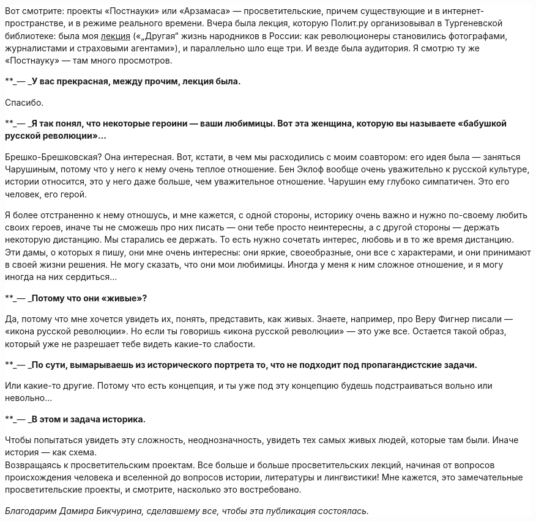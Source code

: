 Вот смотрите: проекты «Постнауки» или «Арзамаса» — просветительские, причем существующие и в интернет-пространстве, и в режиме реального времени. Вчера была лекция, которую Полит.ру организовывал в Тургеневской библиотеке: была моя [лекция](http://polit.ru/article/2016/12/17/saburova_lecture/) («„Другая“ жизнь народников в России: как революционеры становились фотографами, журналистами и страховыми агентами»), и параллельно шло еще три. И везде была аудитория. Я смотрю ту же «Постнауку» — там много просмотров.

**_— _**У вас прекрасная, между прочим, лекция была.**

Спасибо.

**_— _**Я так понял, что некоторые героини — ваши любимицы. Вот эта женщина, которую вы называете «бабушкой русской революции»…**

Брешко-Брешковская? Она интересная. Вот, кстати, в чем мы расходились с моим соавтором: его идея была — заняться Чарушиным, потому что у него к нему очень теплое отношение. Бен Эклоф вообще очень уважительно к русской культуре, истории относится, это у него даже больше, чем уважительное отношение. Чарушин ему глубоко симпатичен. Это его человек, его герой. 

Я более отстраненно к нему отношусь, и мне кажется, с одной стороны, историку очень важно и нужно по-своему любить своих героев, иначе ты не сможешь про них писать — они тебе просто неинтересны, а с другой стороны — держать некоторую дистанцию. Мы старались ее держать. То есть нужно сочетать интерес, любовь и в то же время дистанцию. Эти дамы, о которых я пишу, они мне очень интересны: они яркие, своеобразные, они все с характерами, и они принимают в своей жизни решения. Не могу сказать, что они мои любимицы. Иногда у меня к ним сложное отношение, и я могу иногда на них сердиться…

**_— _**Потому что они «живые»?**

Да, потому что мне хочется увидеть их, понять, представить, как живых. Знаете, например, про Веру Фигнер писали — «икона русской революции». Но если ты говоришь «икона русской революции» — это уже все. Остается такой образ, который уже не разрешает тебе видеть какие-то слабости. 

**_— _**По сути, вымарываешь из исторического портрета то, что не подходит под пропагандистские задачи.**

Или какие-то другие. Потому что есть концепция, и ты уже под эту концепцию будешь подстраиваться вольно или невольно…

**_— _**В этом и задача историка.**

Чтобы попытаться увидеть эту сложность, неоднозначность, увидеть тех самых живых людей, которые там были. Иначе история — как схема.   
Возвращаясь к просветительским проектам. Все больше и больше просветительских лекций, начиная от вопросов происхождения человека и вселенной до вопросов истории, литературы и лингвистики! Мне кажется, это замечательные просветительские проекты, и смотрите, насколько это востребовано.

_Благодарим Дамира Бикчурина, сделавшему все, чтобы эта публикация состоялась._   

